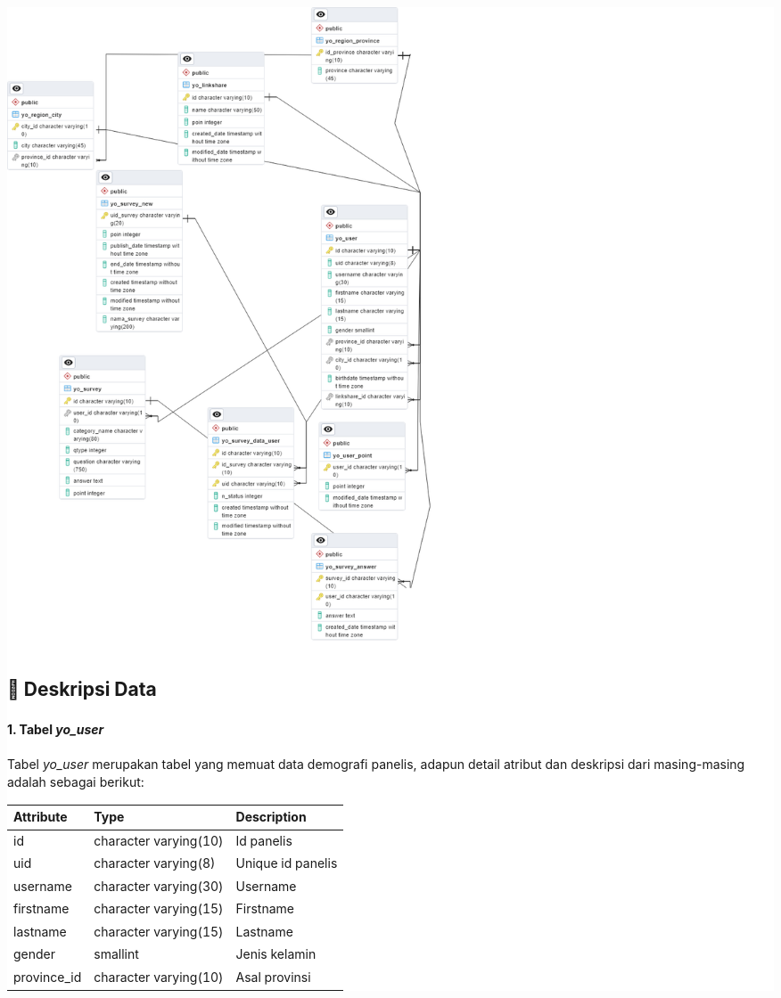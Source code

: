 <img src="https://github.com/MDS6/MDS6/blob/main/dokumen/tugas%20rev2.png" width="750">

## :bookmark_tabs: Deskripsi Data

#### 1. Tabel *yo_user*

Tabel *yo_user* merupakan tabel yang memuat data demografi panelis, adapun detail atribut dan deskripsi dari masing-masing adalah sebagai berikut:

| Attribute    | Type                  | Description                     |
|:-------------|:----------------------|:--------------------------------|
| id           | character varying(10) | Id panelis                      |
| uid          | character varying(8)  | Unique id panelis               |
| username     | character varying(30) | Username                        |
| firstname    | character varying(15) | Firstname                       |
| lastname     | character varying(15) | Lastname                        |
| gender       | smallint              | Jenis kelamin                   |
| province_id  | character varying(10) | Asal provinsi                   |